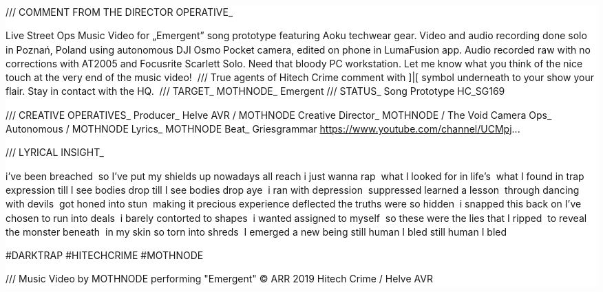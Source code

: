 /// COMMENT FROM THE DIRECTOR OPERATIVE_ 

Live Street Ops Music Video for „Emergent” song prototype featuring Aoku techwear gear. Video and audio recording done solo in Poznań, Poland using autonomous DJI Osmo Pocket camera, edited on phone in LumaFusion app. Audio recorded raw with no corrections with AT2005 and Focusrite Scarlett Solo. Need that bloody PC workstation.⁣ Let me know what you think of the nice touch at the very end of the music video!
⁣
/// True agents of Hitech Crime comment with ]|[ symbol underneath to your show your flair. Stay in contact with the HQ.⁣⁣
⁣⁣
/// TARGET_ MOTHNODE_ Emergent⁣⁣
/// STATUS_ Song Prototype HC_SG169

/// CREATIVE OPERATIVES_
Producer_ Helve AVR / MOTHNODE
Creative Director_ MOTHNODE / The Void
Camera Ops_ Autonomous / MOTHNODE
Lyrics_ MOTHNODE
Beat_ Griesgrammar https://www.youtube.com/channel/UCMpj...

/// LYRICAL INSIGHT_

i’ve been breached ⁣
so I’ve put my shields up⁣
nowadays all reach⁣
i just wanna rap⁣
⁣
what I looked for in life’s ⁣
what I found in trap⁣
expression till I see bodies drop⁣
till I see bodies drop aye⁣
⁣
i ran with depression ⁣
suppressed learned a lesson ⁣
through dancing with devils ⁣
got honed into stun ⁣
making it precious experience⁣
deflected the truths were so hidden ⁣
i snapped this back on⁣
I’ve chosen to run into deals ⁣
i barely contorted to shapes ⁣
i wanted assigned to myself ⁣
so these were the lies that I ripped ⁣
to reveal the monster beneath⁣
⁣
in my skin so torn into shreds ⁣
I emerged a new being⁣
still human I bled⁣
still human I bled⁣

#DARKTRAP #HITECHCRIME #MOTHNODE 

/// Music Video by MOTHNODE performing "Emergent"
© ARR 2019 Hitech Crime / Helve AVR
